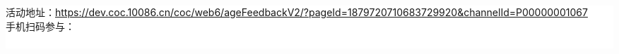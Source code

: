 </div> 
<div>
 活动地址：<a href="https://dev.coc.10086.cn/coc/web6/ageFeedbackV2/?pageId=1879720710683729920&amp;channelId=P00000001067">https://dev.coc.10086.cn/coc/web6/ageFeedbackV2/?pageId=1879720710683729920&amp;channelId=P00000001067</a>
</div> 
<div>
 手机扫码参与：
</div> 
<div>
 <div class="el-image"><img alt="" src="https://image.smallfawn.work/?url=https://image.baidu.com/search/down?url=http://tp.qqyewu.com/picture/20250514094100537.png" style="cursor:pointer;" class="el-image__inner el-image__preview" referrerpolicy="no-referrer"></div>
</div>

